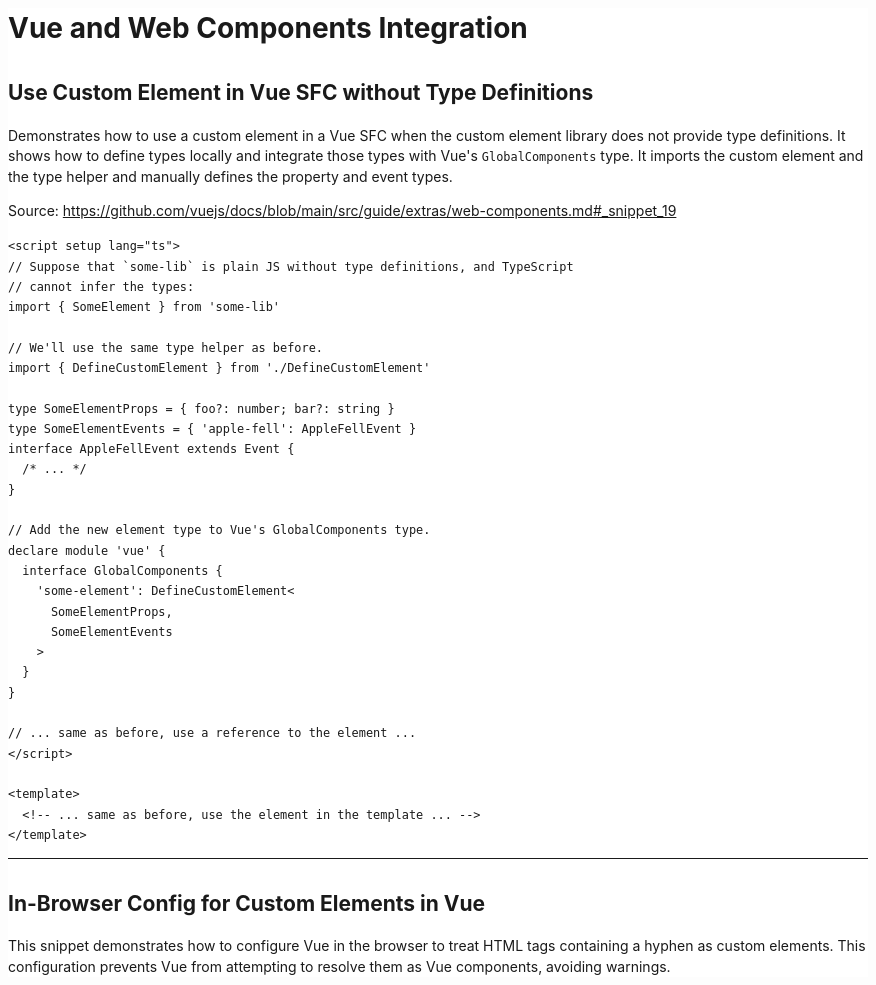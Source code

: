 # Vue and Web Components Integration

## Use Custom Element in Vue SFC without Type Definitions

Demonstrates how to use a custom element in a Vue SFC when the custom element library does not provide type definitions.  It shows how to define types locally and integrate those types with Vue's `GlobalComponents` type. It imports the custom element and the type helper and manually defines the property and event types.

Source: https://github.com/vuejs/docs/blob/main/src/guide/extras/web-components.md#_snippet_19

```vue
<script setup lang="ts">
// Suppose that `some-lib` is plain JS without type definitions, and TypeScript
// cannot infer the types:
import { SomeElement } from 'some-lib'

// We'll use the same type helper as before.
import { DefineCustomElement } from './DefineCustomElement'

type SomeElementProps = { foo?: number; bar?: string }
type SomeElementEvents = { 'apple-fell': AppleFellEvent }
interface AppleFellEvent extends Event {
  /* ... */
}

// Add the new element type to Vue's GlobalComponents type.
declare module 'vue' {
  interface GlobalComponents {
    'some-element': DefineCustomElement<
      SomeElementProps,
      SomeElementEvents
    >
  }
}

// ... same as before, use a reference to the element ...
</script>

<template>
  <!-- ... same as before, use the element in the template ... -->
</template>
```

---

## In-Browser Config for Custom Elements in Vue

This snippet demonstrates how to configure Vue in the browser to treat HTML tags containing a hyphen as custom elements. This configuration prevents Vue from attempting to resolve them as Vue components, avoiding warnings.
